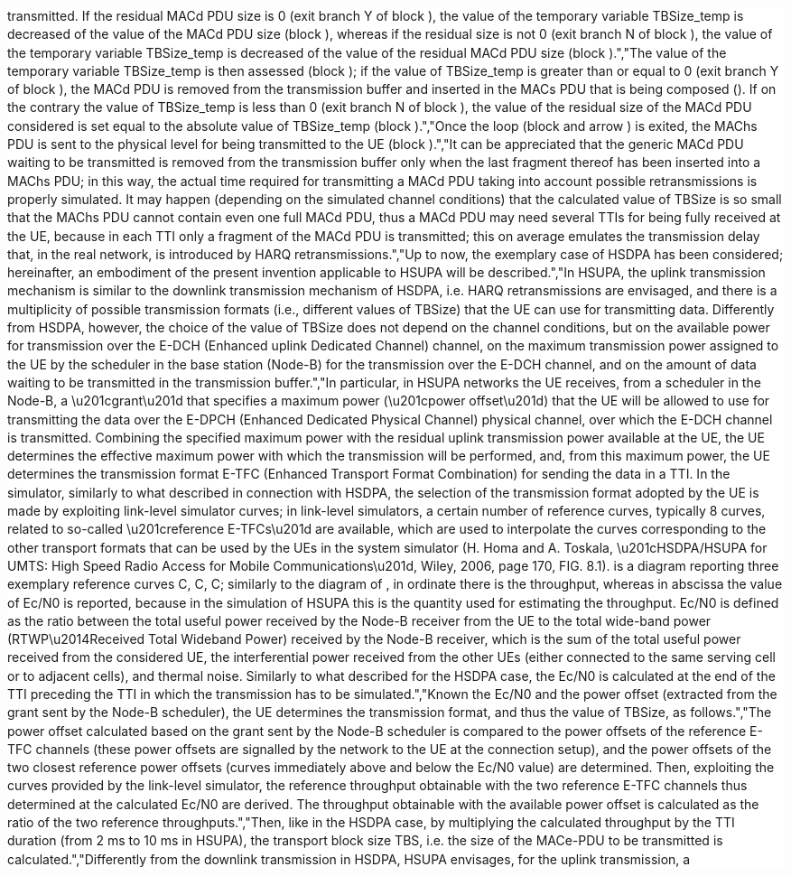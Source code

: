 transmitted. If the residual MACd PDU size is 0 (exit branch Y of block ), the value of the temporary variable TBSize_temp is decreased of the value of the MACd PDU size (block ), whereas if the residual size is not 0 (exit branch N of block ), the value of the temporary variable TBSize_temp is decreased of the value of the residual MACd PDU size (block ).","The value of the temporary variable TBSize_temp is then assessed (block ); if the value of TBSize_temp is greater than or equal to 0 (exit branch Y of block ), the MACd PDU is removed from the transmission buffer and inserted in the MACs PDU that is being composed (). If on the contrary the value of TBSize_temp is less than 0 (exit branch N of block ), the value of the residual size of the MACd PDU considered is set equal to the absolute value of TBSize_temp (block ).","Once the loop (block  and arrow ) is exited, the MAChs PDU is sent to the physical level for being transmitted to the UE (block ).","It can be appreciated that the generic MACd PDU waiting to be transmitted is removed from the transmission buffer only when the last fragment thereof has been inserted into a MAChs PDU; in this way, the actual time required for transmitting a MACd PDU taking into account possible retransmissions is properly simulated. It may happen (depending on the simulated channel conditions) that the calculated value of TBSize is so small that the MAChs PDU cannot contain even one full MACd PDU, thus a MACd PDU may need several TTIs for being fully received at the UE, because in each TTI only a fragment of the MACd PDU is transmitted; this on average emulates the transmission delay that, in the real network, is introduced by HARQ retransmissions.","Up to now, the exemplary case of HSDPA has been considered; hereinafter, an embodiment of the present invention applicable to HSUPA will be described.","In HSUPA, the uplink transmission mechanism is similar to the downlink transmission mechanism of HSDPA, i.e. HARQ retransmissions are envisaged, and there is a multiplicity of possible transmission formats (i.e., different values of TBSize) that the UE can use for transmitting data. Differently from HSDPA, however, the choice of the value of TBSize does not depend on the channel conditions, but on the available power for transmission over the E-DCH (Enhanced uplink Dedicated Channel) channel, on the maximum transmission power assigned to the UE by the scheduler in the base station (Node-B) for the transmission over the E-DCH channel, and on the amount of data waiting to be transmitted in the transmission buffer.","In particular, in HSUPA networks the UE receives, from a scheduler in the Node-B, a \u201cgrant\u201d that specifies a maximum power (\u201cpower offset\u201d) that the UE will be allowed to use for transmitting the data over the E-DPCH (Enhanced Dedicated Physical Channel) physical channel, over which the E-DCH channel is transmitted. Combining the specified maximum power with the residual uplink transmission power available at the UE, the UE determines the effective maximum power with which the transmission will be performed, and, from this maximum power, the UE determines the transmission format E-TFC (Enhanced Transport Format Combination) for sending the data in a TTI. In the simulator, similarly to what described in connection with HSDPA, the selection of the transmission format adopted by the UE is made by exploiting link-level simulator curves; in link-level simulators, a certain number of reference curves, typically 8 curves, related to so-called \u201creference E-TFCs\u201d are available, which are used to interpolate the curves corresponding to the other transport formats that can be used by the UEs in the system simulator (H. Homa and A. Toskala, \u201cHSDPA\/HSUPA for UMTS: High Speed Radio Access for Mobile Communications\u201d, Wiley, 2006, page 170, FIG. 8.1).  is a diagram reporting three exemplary reference curves C, C, C; similarly to the diagram of , in ordinate there is the throughput, whereas in abscissa the value of Ec\/N0 is reported, because in the simulation of HSUPA this is the quantity used for estimating the throughput. Ec\/N0 is defined as the ratio between the total useful power received by the Node-B receiver from the UE to the total wide-band power (RTWP\u2014Received Total Wideband Power) received by the Node-B receiver, which is the sum of the total useful power received from the considered UE, the interferential power received from the other UEs (either connected to the same serving cell or to adjacent cells), and thermal noise. Similarly to what described for the HSDPA case, the Ec\/N0 is calculated at the end of the TTI preceding the TTI in which the transmission has to be simulated.","Known the Ec\/N0 and the power offset (extracted from the grant sent by the Node-B scheduler), the UE determines the transmission format, and thus the value of TBSize, as follows.","The power offset calculated based on the grant sent by the Node-B scheduler is compared to the power offsets of the reference E-TFC channels (these power offsets are signalled by the network to the UE at the connection setup), and the power offsets of the two closest reference power offsets (curves immediately above and below the Ec\/N0 value) are determined. Then, exploiting the curves provided by the link-level simulator, the reference throughput obtainable with the two reference E-TFC channels thus determined at the calculated Ec\/N0 are derived. The throughput obtainable with the available power offset is calculated as the ratio of the two reference throughputs.","Then, like in the HSDPA case, by multiplying the calculated throughput by the TTI duration (from 2 ms to 10 ms in HSUPA), the transport block size TBS, i.e. the size of the MACe-PDU to be transmitted is calculated.","Differently from the downlink transmission in HSDPA, HSUPA envisages, for the uplink transmission, a